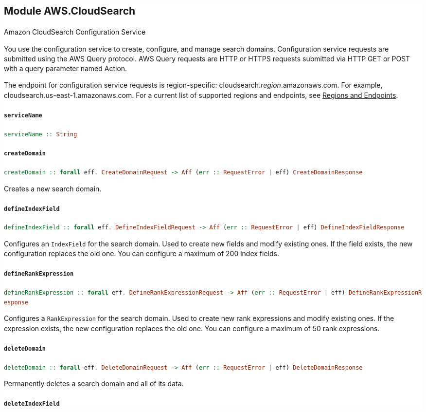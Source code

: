 ## Module AWS.CloudSearch

<fullname>Amazon CloudSearch Configuration Service</fullname> <p>You use the configuration service to create, configure, and manage search domains. Configuration service requests are submitted using the AWS Query protocol. AWS Query requests are HTTP or HTTPS requests submitted via HTTP GET or POST with a query parameter named Action.</p> <p>The endpoint for configuration service requests is region-specific: cloudsearch.<i>region</i>.amazonaws.com. For example, cloudsearch.us-east-1.amazonaws.com. For a current list of supported regions and endpoints, see <a href="http://docs.aws.amazon.com/general/latest/gr/rande.html#cloudsearch_region">Regions and Endpoints</a>.</p>

#### `serviceName`

``` purescript
serviceName :: String
```

#### `createDomain`

``` purescript
createDomain :: forall eff. CreateDomainRequest -> Aff (err :: RequestError | eff) CreateDomainResponse
```

<p>Creates a new search domain.</p>

#### `defineIndexField`

``` purescript
defineIndexField :: forall eff. DefineIndexFieldRequest -> Aff (err :: RequestError | eff) DefineIndexFieldResponse
```

<p>Configures an <code>IndexField</code> for the search domain. Used to create new fields and modify existing ones. If the field exists, the new configuration replaces the old one. You can configure a maximum of 200 index fields.</p>

#### `defineRankExpression`

``` purescript
defineRankExpression :: forall eff. DefineRankExpressionRequest -> Aff (err :: RequestError | eff) DefineRankExpressionResponse
```

<p>Configures a <code>RankExpression</code> for the search domain. Used to create new rank expressions and modify existing ones. If the expression exists, the new configuration replaces the old one. You can configure a maximum of 50 rank expressions.</p>

#### `deleteDomain`

``` purescript
deleteDomain :: forall eff. DeleteDomainRequest -> Aff (err :: RequestError | eff) DeleteDomainResponse
```

<p>Permanently deletes a search domain and all of its data.</p>

#### `deleteIndexField`
